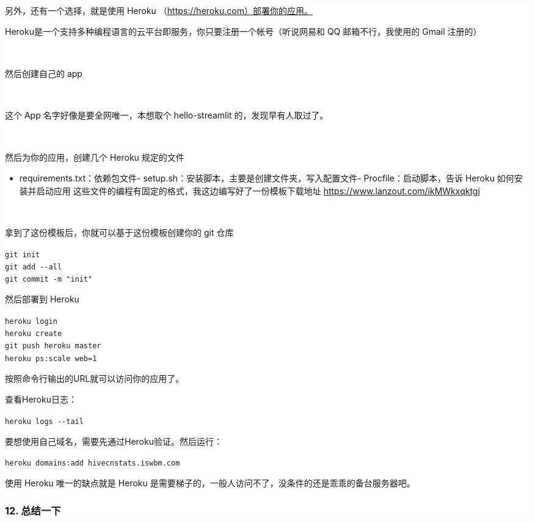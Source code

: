 另外，还有一个选择，就是使用 Heroku （https://heroku.com）部署你的应用。

Heroku是一个支持多种编程语言的云平台即服务，你只要注册一个帐号（听说网易和 QQ 邮箱不行，我使用的 Gmail 注册的）

<img src="https://img-blog.csdnimg.cn/img_convert/44d0db16ec213181a28dc9dbad595561.png" alt="">

然后创建自己的 app

<img src="https://img-blog.csdnimg.cn/img_convert/5700de982718828d50bf0e144e05149a.png" alt="">

这个 App 名字好像是要全网唯一，本想取个 hello-streamlit 的，发现早有人取过了。

<img src="https://img-blog.csdnimg.cn/img_convert/c99c987bb47e1c6dbf2ef866790a4c11.png" alt="">

然后为你的应用，创建几个 Heroku 规定的文件
- requirements.txt：依赖包文件- setup.sh：安装脚本，主要是创建文件夹，写入配置文件- Procfile：启动脚本，告诉 Heroku 如何安装并启动应用
这些文件的编程有固定的格式，我这边编写好了一份模板下载地址 https://www.lanzout.com/ikMWkxqktgj

<img src="https://img-blog.csdnimg.cn/img_convert/d55b3e83f9d1826d2ad09f65e5d187b8.png" alt="">

拿到了这份模板后，你就可以基于这份模板创建你的 git 仓库

```
git init
git add --all
git commit -m "init"

```

然后部署到 Heroku

```
heroku login
heroku create
git push heroku master
heroku ps:scale web=1

```

按照命令行输出的URL就可以访问你的应用了。

查看Heroku日志：

```
heroku logs --tail

```

要想使用自己域名，需要先通过Heroku验证。然后运行：

```
heroku domains:add hivecnstats.iswbm.com

```

使用 Heroku 唯一的缺点就是 Heroku 是需要梯子的，一般人访问不了，没条件的还是乖乖的备台服务器吧。

### 12. 总结一下
